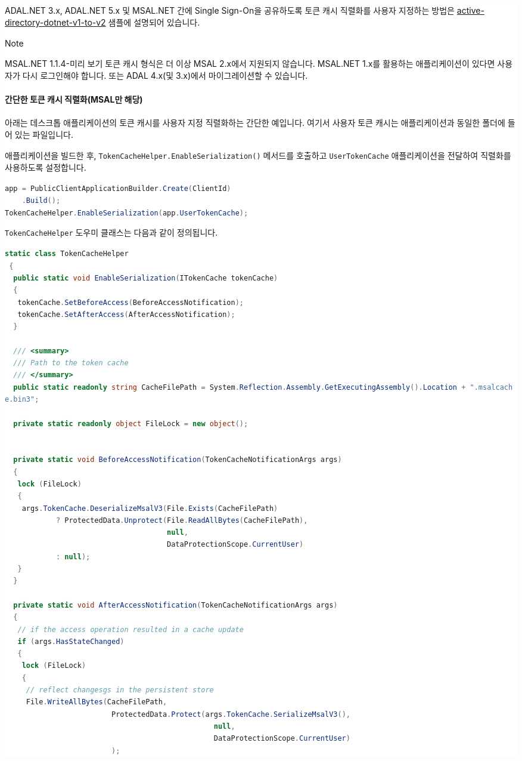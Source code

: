ADAL.NET 3.x, ADAL.NET 5.x 및 MSAL.NET 간에 Single Sign-On을 공유하도록 토큰 캐시 직렬화를 사용자 지정하는 방법은 [active-directory-dotnet-v1-to-v2](https://github.com/Azure-Samples/active-directory-dotnet-v1-to-v2) 샘플에 설명되어 있습니다.

> [!Note]
> MSAL.NET 1.1.4-미리 보기 토큰 캐시 형식은 더 이상 MSAL 2.x에서 지원되지 않습니다. MSAL.NET 1.x를 활용하는 애플리케이션이 있다면 사용자가 다시 로그인해야 합니다. 또는 ADAL 4.x(및 3.x)에서 마이그레이션할 수 있습니다.

#### <a name="simple-token-cache-serialization-msal-only"></a>간단한 토큰 캐시 직렬화(MSAL만 해당)

아래는 데스크톱 애플리케이션의 토큰 캐시를 사용자 지정 직렬화하는 간단한 예입니다. 여기서 사용자 토큰 캐시는 애플리케이션과 동일한 폴더에 들어 있는 파일입니다.

애플리케이션을 빌드한 후, `TokenCacheHelper.EnableSerialization()` 메서드를 호출하고 `UserTokenCache` 애플리케이션을 전달하여 직렬화를 사용하도록 설정합니다.

```csharp
app = PublicClientApplicationBuilder.Create(ClientId)
    .Build();
TokenCacheHelper.EnableSerialization(app.UserTokenCache);
```

`TokenCacheHelper` 도우미 클래스는 다음과 같이 정의됩니다.

```csharp
static class TokenCacheHelper
 {
  public static void EnableSerialization(ITokenCache tokenCache)
  {
   tokenCache.SetBeforeAccess(BeforeAccessNotification);
   tokenCache.SetAfterAccess(AfterAccessNotification);
  }

  /// <summary>
  /// Path to the token cache
  /// </summary>
  public static readonly string CacheFilePath = System.Reflection.Assembly.GetExecutingAssembly().Location + ".msalcache.bin3";

  private static readonly object FileLock = new object();


  private static void BeforeAccessNotification(TokenCacheNotificationArgs args)
  {
   lock (FileLock)
   {
    args.TokenCache.DeserializeMsalV3(File.Exists(CacheFilePath)
            ? ProtectedData.Unprotect(File.ReadAllBytes(CacheFilePath),
                                      null,
                                      DataProtectionScope.CurrentUser)
            : null);
   }
  }

  private static void AfterAccessNotification(TokenCacheNotificationArgs args)
  {
   // if the access operation resulted in a cache update
   if (args.HasStateChanged)
   {
    lock (FileLock)
    {
     // reflect changesgs in the persistent store
     File.WriteAllBytes(CacheFilePath,
                         ProtectedData.Protect(args.TokenCache.SerializeMsalV3(),
                                                 null,
                                                 DataProtectionScope.CurrentUser)
                         );
```